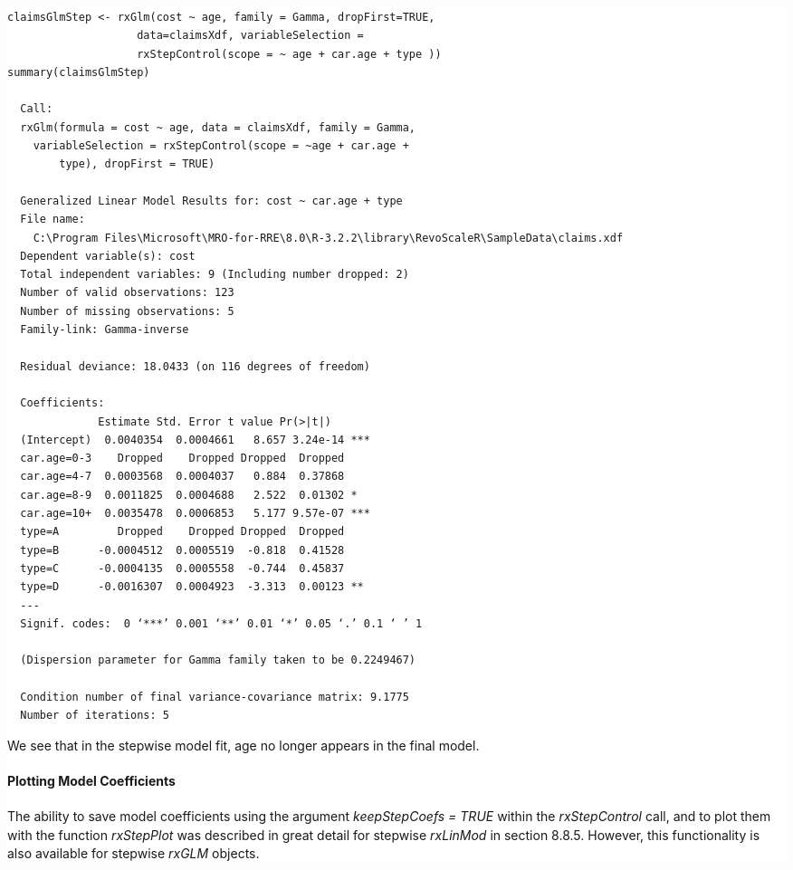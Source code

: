 	claimsGlmStep <- rxGlm(cost ~ age, family = Gamma, dropFirst=TRUE,
						data=claimsXdf, variableSelection =
						rxStepControl(scope = ~ age + car.age + type ))
	summary(claimsGlmStep)
	  
	  Call:
	  rxGlm(formula = cost ~ age, data = claimsXdf, family = Gamma, 
	  	variableSelection = rxStepControl(scope = ~age + car.age + 
	  		type), dropFirst = TRUE)
      
	  Generalized Linear Model Results for: cost ~ car.age + type
	  File name:
	  	C:\Program Files\Microsoft\MRO-for-RRE\8.0\R-3.2.2\library\RevoScaleR\SampleData\claims.xdf
	  Dependent variable(s): cost
	  Total independent variables: 9 (Including number dropped: 2)
	  Number of valid observations: 123
	  Number of missing observations: 5 
	  Family-link: Gamma-inverse 
	   
	  Residual deviance: 18.0433 (on 116 degrees of freedom)
	
	  Coefficients:
	  			  Estimate Std. Error t value Pr(>|t|)    
	  (Intercept)  0.0040354  0.0004661   8.657 3.24e-14 ***
	  car.age=0-3    Dropped    Dropped Dropped  Dropped    
	  car.age=4-7  0.0003568  0.0004037   0.884  0.37868    
	  car.age=8-9  0.0011825  0.0004688   2.522  0.01302 *  
	  car.age=10+  0.0035478  0.0006853   5.177 9.57e-07 ***
	  type=A         Dropped    Dropped Dropped  Dropped    
	  type=B      -0.0004512  0.0005519  -0.818  0.41528    
	  type=C      -0.0004135  0.0005558  -0.744  0.45837    
	  type=D      -0.0016307  0.0004923  -3.313  0.00123 ** 
	  ---
	  Signif. codes:  0 ‘***’ 0.001 ‘**’ 0.01 ‘*’ 0.05 ‘.’ 0.1 ‘ ’ 1 
      
	  (Dispersion parameter for Gamma family taken to be 0.2249467)
      
	  Condition number of final variance-covariance matrix: 9.1775 
	  Number of iterations: 5


We see that in the stepwise model fit, age no longer appears in the final model.

#### Plotting Model Coefficients

The ability to save model coefficients using the argument *keepStepCoefs = TRUE* within the *rxStepControl* call, and to plot them with the function *rxStepPlot* was described in great detail for stepwise *rxLinMod* in section 8.8.5. However, this functionality is also available for stepwise *rxGLM* objects.
